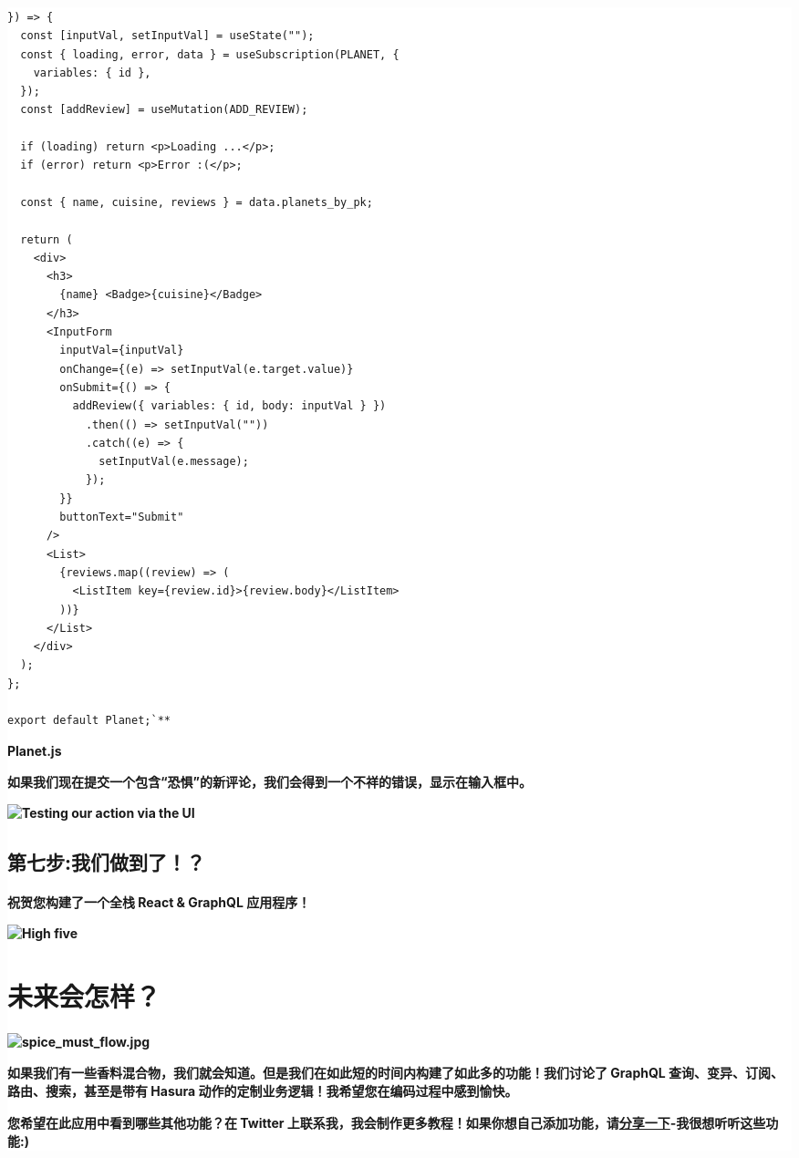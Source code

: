 ```
}) => {
  const [inputVal, setInputVal] = useState("");
  const { loading, error, data } = useSubscription(PLANET, {
    variables: { id },
  });
  const [addReview] = useMutation(ADD_REVIEW);

  if (loading) return <p>Loading ...</p>;
  if (error) return <p>Error :(</p>;

  const { name, cuisine, reviews } = data.planets_by_pk;

  return (
    <div>
      <h3>
        {name} <Badge>{cuisine}</Badge>
      </h3>
      <InputForm
        inputVal={inputVal}
        onChange={(e) => setInputVal(e.target.value)}
        onSubmit={() => {
          addReview({ variables: { id, body: inputVal } })
            .then(() => setInputVal(""))
            .catch((e) => {
              setInputVal(e.message);
            });
        }}
        buttonText="Submit"
      />
      <List>
        {reviews.map((review) => (
          <ListItem key={review.id}>{review.body}</ListItem>
        ))}
      </List>
    </div>
  );
};

export default Planet;`**
```

**Planet.js**

**如果我们现在提交一个包含“恐惧”的新评论，我们会得到一个不祥的错误，显示在输入框中。**

**![Testing our action via the UI](img/1d858f73b1114eb2ae86233fa78e8ec4.png)**

## **第七步:我们做到了！？**

**祝贺您构建了一个全栈 React & GraphQL 应用程序！**

**![High five](img/d42ddefe98701b2dcfec1829b8f01f03.png)**

# **未来会怎样？**

**![spice_must_flow.jpg](img/f8201faa1a198157b726a4b774dec1d7.png)**

**如果我们有一些香料混合物，我们就会知道。但是我们在如此短的时间内构建了如此多的功能！我们讨论了 GraphQL 查询、变异、订阅、路由、搜索，甚至是带有 Hasura 动作的定制业务逻辑！我希望您在编码过程中感到愉快。**

**您希望在此应用中看到哪些其他功能？在 Twitter 上联系我，我会制作更多教程！如果你想自己添加功能，请[分享一下](https://twitter.com/sez)-我很想听听这些功能:)**